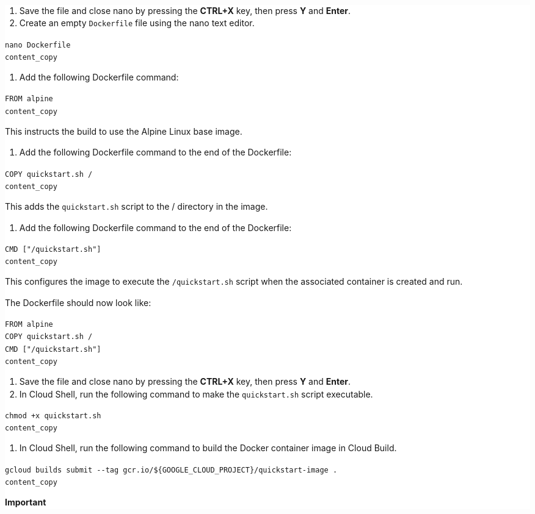 1. Save the file and close nano by pressing the **CTRL+X** key, then press **Y** and **Enter**.
2. Create an empty `Dockerfile` file using the nano text editor.

```
nano Dockerfile
content_copy
```

1. Add the following Dockerfile command:

```
FROM alpine
content_copy
```

This instructs the build to use the Alpine Linux base image.

1. Add the following Dockerfile command to the end of the Dockerfile:

```
COPY quickstart.sh /
content_copy
```

This adds the `quickstart.sh` script to the / directory in the image.

1. Add the following Dockerfile command to the end of the Dockerfile:

```
CMD ["/quickstart.sh"]
content_copy
```

This configures the image to execute the `/quickstart.sh` script when the associated container is created and run.

The Dockerfile should now look like:

```
FROM alpine
COPY quickstart.sh /
CMD ["/quickstart.sh"]
content_copy
```

1. Save the file and close nano by pressing the **CTRL+X** key, then press **Y** and **Enter**.
2. In Cloud Shell, run the following command to make the `quickstart.sh` script executable.

```
chmod +x quickstart.sh
content_copy
```

1. In Cloud Shell, run the following command to build the Docker container image in Cloud Build.

```
gcloud builds submit --tag gcr.io/${GOOGLE_CLOUD_PROJECT}/quickstart-image .
content_copy
```

**Important**

